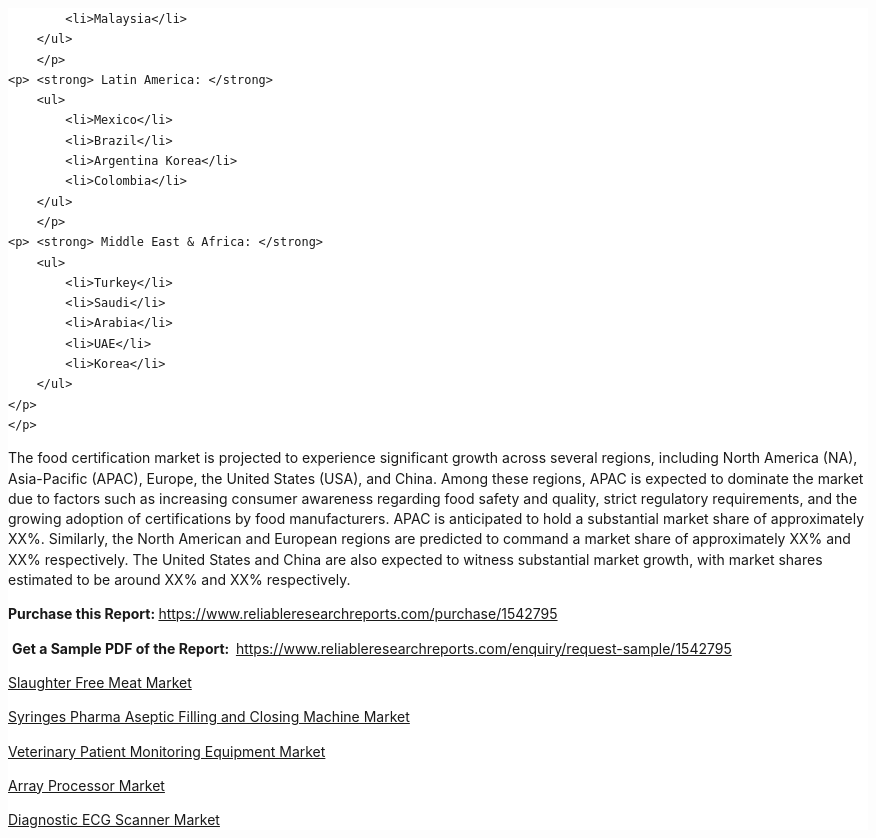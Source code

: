             <li>Malaysia</li>
        </ul>
        </p> 
    <p> <strong> Latin America: </strong>
        <ul>
            <li>Mexico</li>
            <li>Brazil</li>
            <li>Argentina Korea</li>
            <li>Colombia</li>
        </ul>
        </p> 
    <p> <strong> Middle East & Africa: </strong>
        <ul>
            <li>Turkey</li>
            <li>Saudi</li>
            <li>Arabia</li>
            <li>UAE</li>
            <li>Korea</li>
        </ul>
    </p>
    </p>
<p><p>The food certification market is projected to experience significant growth across several regions, including North America (NA), Asia-Pacific (APAC), Europe, the United States (USA), and China. Among these regions, APAC is expected to dominate the market due to factors such as increasing consumer awareness regarding food safety and quality, strict regulatory requirements, and the growing adoption of certifications by food manufacturers. APAC is anticipated to hold a substantial market share of approximately XX%. Similarly, the North American and European regions are predicted to command a market share of approximately XX% and XX% respectively. The United States and China are also expected to witness substantial market growth, with market shares estimated to be around XX% and XX% respectively.</p></p>
<p><strong>Purchase this Report: </strong><a href="https://www.reliableresearchreports.com/purchase/1542795">https://www.reliableresearchreports.com/purchase/1542795</a></p>
<p>&nbsp;<strong>Get a Sample PDF of the Report:&nbsp;&nbsp;</strong><a href="https://www.reliableresearchreports.com/enquiry/request-sample/1542795">https://www.reliableresearchreports.com/enquiry/request-sample/1542795</a></p>
<p><strong></strong></p>
<p><p><a href="https://www.linkedin.com/pulse/global-slaughter-free-meat-market-size-trends-insights-projections-vhjxe?trackingId=LX%2BPs5pBQ5ucEuSTcYN6EA%3D%3D">Slaughter Free Meat Market</a></p><p><a href="https://www.linkedin.com/pulse/syringes-pharma-aseptic-filling-closing-machine-market-size-obdee?trackingId=OGWcakNvQOeV9eIeqgpOsg%3D%3D">Syringes Pharma Aseptic Filling and Closing Machine Market</a></p><p><a href="https://medium.com/@ruthmorales25/veterinary-patient-monitoring-equipment-market-analysis-and-sze-forecasted-for-period-from-2024-to-ca4087d086c8">Veterinary Patient Monitoring Equipment Market</a></p><p><a href="https://www.linkedin.com/pulse/array-processor-market-research-report-provides-critical-eaeae?trackingId=mlUfJd2rRVyhzuoOF1KtHg%3D%3D">Array Processor Market</a></p><p><a href="https://medium.com/@ruthmorales25/diagnostic-ecg-scanner-market-analysis-and-sze-forecasted-for-period-from-2024-to-2031-257bccba212b">Diagnostic ECG Scanner Market</a></p></p>